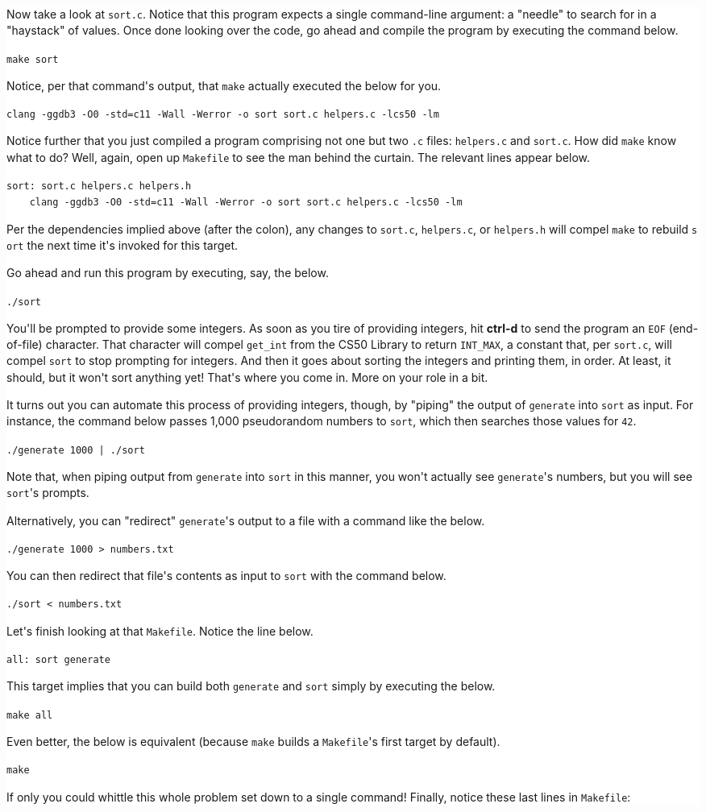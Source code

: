 Now take a look at `sort.c`. Notice that this program expects a single command-line argument: a "needle" to search for in a "haystack" of values. Once done looking over the code, go ahead and compile the program by executing the command below.

    make sort

Notice, per that command's output, that `make` actually executed the below for you.

    clang -ggdb3 -O0 -std=c11 -Wall -Werror -o sort sort.c helpers.c -lcs50 -lm

Notice further that you just compiled a program comprising not one but two `.c` files: `helpers.c` and `sort.c`. How did `make` know what to do? Well, again, open up `Makefile` to see the man behind the curtain. The relevant lines appear below.

    sort: sort.c helpers.c helpers.h
        clang -ggdb3 -O0 -std=c11 -Wall -Werror -o sort sort.c helpers.c -lcs50 -lm

Per the dependencies implied above (after the colon), any changes to `sort.c`, `helpers.c`, or `helpers.h` will compel `make` to rebuild `sort` the next time it's invoked for this target.

Go ahead and run this program by executing, say, the below.

    ./sort

You'll be prompted to provide some integers. As soon as you tire of providing integers, hit **ctrl-d** to send the program an `EOF` (end-of-file) character. That character will compel `get_int` from the CS50 Library to return `INT_MAX`, a constant that, per `sort.c`, will compel `sort` to stop prompting for integers. And then it goes about sorting the integers and printing them, in order. At least, it should, but it won't sort anything yet! That's where you come in. More on your role in a bit.

It turns out you can automate this process of providing integers, though, by "piping" the output of `generate` into `sort` as input. For instance, the command below passes 1,000 pseudorandom numbers to `sort`, which then searches those values for `42`.

    ./generate 1000 | ./sort

Note that, when piping output from `generate` into `sort` in this manner, you won't actually see ``generate``'s numbers, but you will see ``sort``'s prompts.

Alternatively, you can "redirect" ``generate``'s output to a file with a command like the below.

    ./generate 1000 > numbers.txt

You can then redirect that file's contents as input to `sort` with the command below.

    ./sort < numbers.txt

Let's finish looking at that `Makefile`. Notice the line below.

    all: sort generate

This target implies that you can build both `generate` and `sort` simply by executing the below.

    make all

Even better, the below is equivalent (because `make` builds a ``Makefile``'s first target by default).

    make

If only you could whittle this whole problem set down to a single command! Finally, notice these last lines in `Makefile`:
